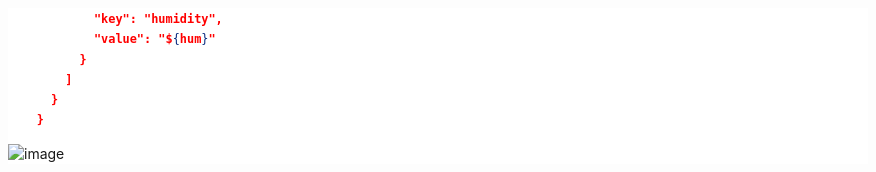 ```json
            "key": "humidity",
            "value": "${hum}"
          }
        ]
      }
    }
```

![image](https://img.thingsboard.io/gateway/mqtt-connector/data-conversion-advanced-json-2-ce.png)